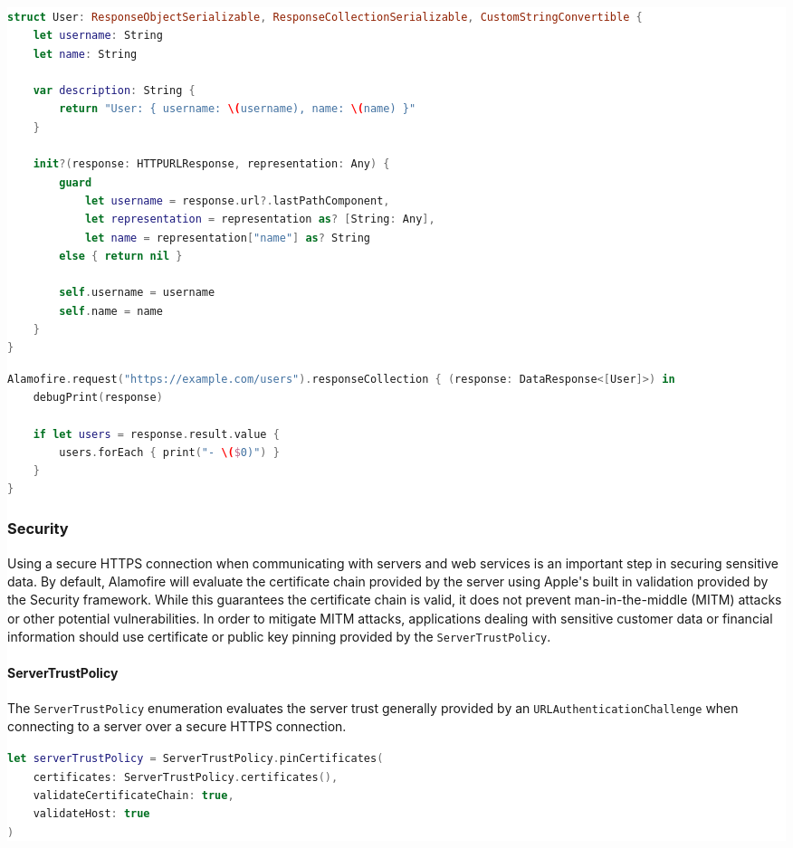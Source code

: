 ```swift
struct User: ResponseObjectSerializable, ResponseCollectionSerializable, CustomStringConvertible {
    let username: String
    let name: String

    var description: String {
        return "User: { username: \(username), name: \(name) }"
    }

    init?(response: HTTPURLResponse, representation: Any) {
        guard
            let username = response.url?.lastPathComponent,
            let representation = representation as? [String: Any],
            let name = representation["name"] as? String
        else { return nil }

        self.username = username
        self.name = name
    }
}
```

```swift
Alamofire.request("https://example.com/users").responseCollection { (response: DataResponse<[User]>) in
    debugPrint(response)

    if let users = response.result.value {
        users.forEach { print("- \($0)") }
    }
}
```

### Security

Using a secure HTTPS connection when communicating with servers and web services is an important step in securing sensitive data. By default, Alamofire will evaluate the certificate chain provided by the server using Apple's built in validation provided by the Security framework. While this guarantees the certificate chain is valid, it does not prevent man-in-the-middle (MITM) attacks or other potential vulnerabilities. In order to mitigate MITM attacks, applications dealing with sensitive customer data or financial information should use certificate or public key pinning provided by the `ServerTrustPolicy`.

#### ServerTrustPolicy

The `ServerTrustPolicy` enumeration evaluates the server trust generally provided by an `URLAuthenticationChallenge` when connecting to a server over a secure HTTPS connection.

```swift
let serverTrustPolicy = ServerTrustPolicy.pinCertificates(
    certificates: ServerTrustPolicy.certificates(),
    validateCertificateChain: true,
    validateHost: true
)
```
